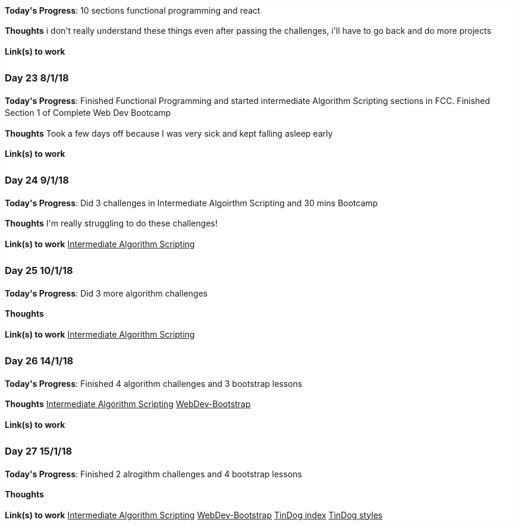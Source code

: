 **Today's Progress**: 10 sections functional programming and react

**Thoughts** i don't really understand these things even after passing the challenges, i'll have to go back and do more projects

**Link(s) to work**

### Day 23 8/1/18

**Today's Progress**: Finished Functional Programming and started intermediate Algorithm Scripting sections in FCC. Finished Section 1 of Complete Web Dev Bootcamp

**Thoughts** Took a few days off because I was very sick and kept falling asleep early

**Link(s) to work**

### Day 24 9/1/18

**Today's Progress**: Did 3 challenges in Intermediate Algoirthm Scripting and 30 mins Bootcamp

**Thoughts** I'm really struggling to do these challenges!

**Link(s) to work** [Intermediate Algorithm Scripting](https://github.com/gracewitter/100DaysOfCode/blob/master/practice%20exercises/fcc-projects/IntermediateAlgorithmScripting.js)

### Day 25 10/1/18

**Today's Progress**: Did 3 more algorithm challenges

**Thoughts**

**Link(s) to work** [Intermediate Algorithm Scripting](https://github.com/gracewitter/100DaysOfCode/blob/master/practice%20exercises/fcc-projects/IntermediateAlgorithmScripting.js)

### Day 26 14/1/18

**Today's Progress**: Finished 4 algorithm challenges and 3 bootstrap lessons

**Thoughts** [Intermediate Algorithm Scripting](https://github.com/gracewitter/100DaysOfCode/blob/master/practice%20exercises/fcc-projects/IntermediateAlgorithmScripting.js)
[WebDev-Bootstrap](https://github.com/gracewitter/100DaysOfCode/blob/master/webDebCourse-bootstrap.html.html)

**Link(s) to work**

### Day 27 15/1/18

**Today's Progress**: Finished 2 alrogithm challenges and 4 bootstrap lessons

**Thoughts**

**Link(s) to work** [Intermediate Algorithm Scripting](https://github.com/gracewitter/100DaysOfCode/blob/master/practice%20exercises/fcc-projects/IntermediateAlgorithmScripting.js)
[WebDev-Bootstrap](https://github.com/gracewitter/100DaysOfCode/blob/master/webDebCourse-bootstrap.html)
[TinDog index](https://github.com/gracewitter/100DaysOfCode/blob/master/TinDog-index.html)
[TinDog styles](https://github.com/gracewitter/100DaysOfCode/blob/master/Tin-Dog-styles.css)
